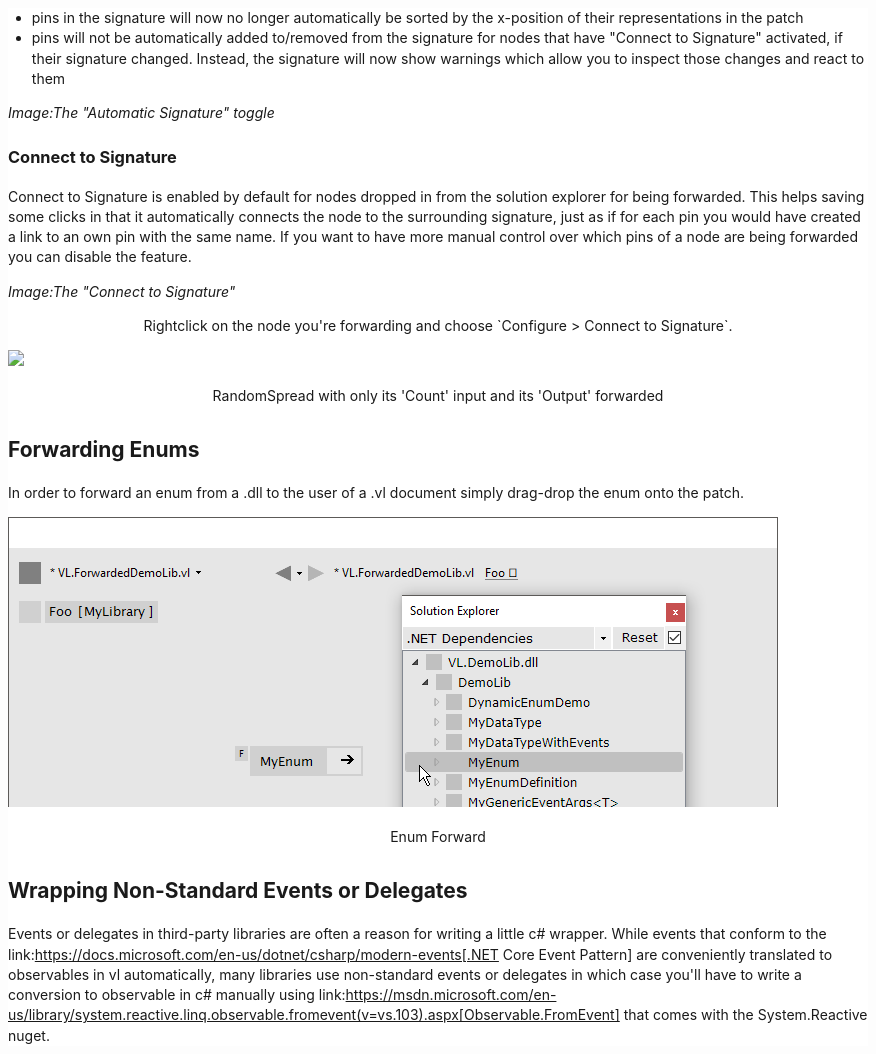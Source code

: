 * pins in the signature will now no longer automatically be sorted by the x-position of their representations in the patch
* pins will not be automatically added to/removed from the signature for nodes that have "Connect to Signature" activated, if their signature changed. Instead, the signature will now show warnings which allow you to inspect those changes and react to them

*Image:The "Automatic Signature" toggle*

### Connect to Signature
Connect to Signature is enabled by default for nodes dropped in from the solution explorer for being forwarded. This helps saving some clicks in that it automatically connects the node to the surrounding signature, just as if for each pin you would have created a link to an own pin with the same name. If you want to have more manual control over which pins of a node are being forwarded you can disable the feature.

*Image:The "Connect to Signature"*
<center>Rightclick on the node you're forwarding and choose `Configure > Connect to Signature`.</center>

![](../../images/libraries/vl-libraries-wrapping-ForwardPins-Selectively.png)
<center>RandomSpread with only its 'Count' input and its 'Output' forwarded</center>

## Forwarding Enums
In order to forward an enum from a .dll to the user of a .vl document simply drag-drop the enum onto the patch.

![](../../images/libraries/vl-libraries-wrapping-Enums.png)
<center>Enum Forward</center>

## Wrapping Non-Standard Events or Delegates
Events or delegates in third-party libraries are often a reason for writing a little c# wrapper. While events that conform to the link:https://docs.microsoft.com/en-us/dotnet/csharp/modern-events[.NET Core Event Pattern] are conveniently translated to observables in vl automatically, many libraries use non-standard events or delegates in which case you'll have to write a conversion to observable in c# manually using link:https://msdn.microsoft.com/en-us/library/system.reactive.linq.observable.fromevent(v=vs.103).aspx[Observable.FromEvent] that comes with the System.Reactive nuget.
